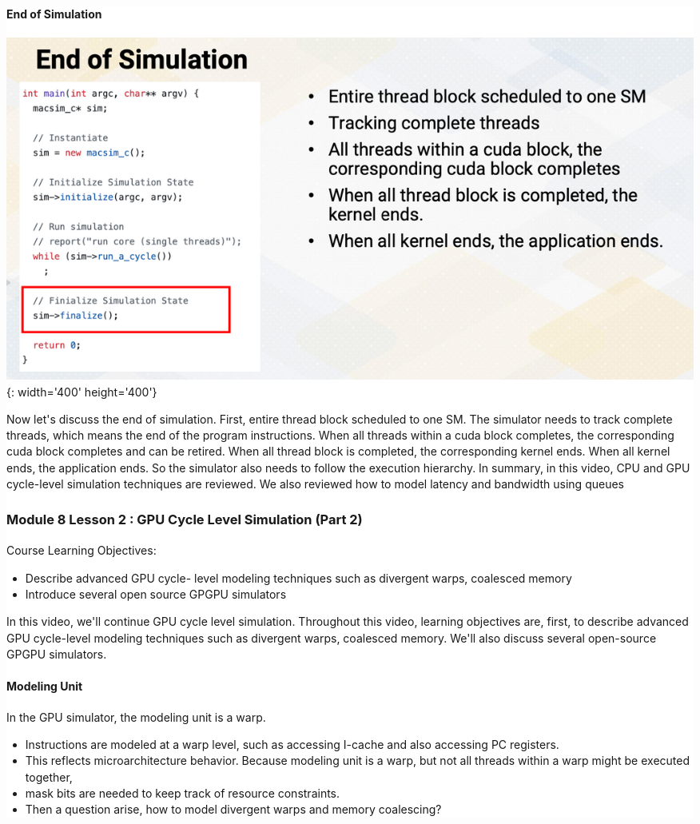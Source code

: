 #### End of Simulation

![image](../../../assets/posts/gatech/gpu/m8l1_end.png){: width='400' height='400'}

Now let's discuss the end of simulation. First, entire thread block scheduled to one SM. The simulator needs to track complete threads, which means the end of the program instructions. When all threads within a cuda block completes, the corresponding cuda block completes and can be retired. When all thread block is completed, the corresponding kernel ends. When all kernel ends, the application ends. So the simulator also needs to follow the execution hierarchy. In summary, in this video, CPU and GPU cycle-level simulation techniques are reviewed. We also reviewed how to model latency and bandwidth using queues

### Module 8 Lesson 2 : GPU Cycle Level Simulation (Part 2)

Course Learning Objectives:

* Describe advanced GPU cycle- level modeling techniques such as divergent warps, coalesced memory
* Introduce several open source GPGPU simulators

In this video, we'll continue GPU cycle level simulation. Throughout this video, learning objectives are, first, to describe advanced GPU cycle-level modeling techniques such as divergent warps, coalesced memory. We'll also discuss several open-source GPGPU simulators.

#### Modeling Unit

In the GPU simulator, the modeling unit is a warp. 
* Instructions are modeled at a warp level, such as accessing I-cache and also accessing PC registers. 
* This reflects microarchitecture behavior. Because modeling unit is a warp, but not all threads within a warp might be executed together, 
* mask bits are needed to keep track of resource constraints.
* Then a question arise, how to model divergent warps and memory coalescing?
